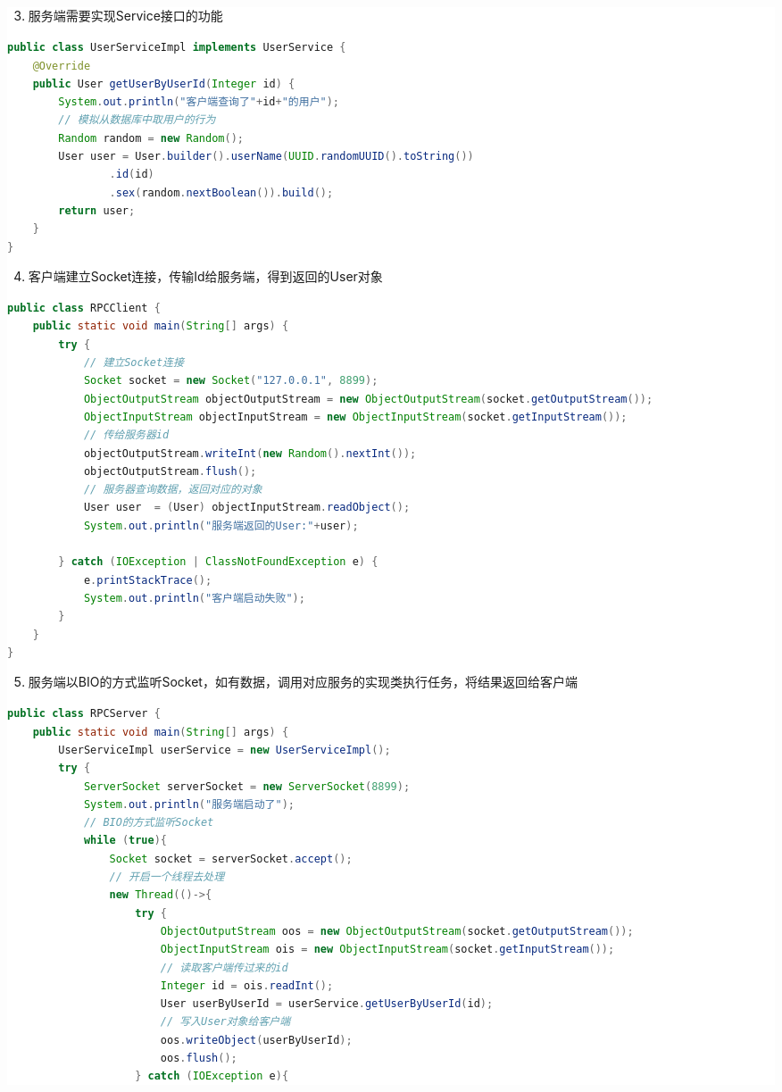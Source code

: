 3. 服务端需要实现Service接口的功能

```java
public class UserServiceImpl implements UserService {
    @Override
    public User getUserByUserId(Integer id) {
        System.out.println("客户端查询了"+id+"的用户");
        // 模拟从数据库中取用户的行为
        Random random = new Random();
        User user = User.builder().userName(UUID.randomUUID().toString())
                .id(id)
                .sex(random.nextBoolean()).build();
        return user;
    }
}
```

4. 客户端建立Socket连接，传输Id给服务端，得到返回的User对象

```java
public class RPCClient {
    public static void main(String[] args) {
        try {
            // 建立Socket连接
            Socket socket = new Socket("127.0.0.1", 8899);
            ObjectOutputStream objectOutputStream = new ObjectOutputStream(socket.getOutputStream());
            ObjectInputStream objectInputStream = new ObjectInputStream(socket.getInputStream());
            // 传给服务器id
            objectOutputStream.writeInt(new Random().nextInt());
            objectOutputStream.flush();
            // 服务器查询数据，返回对应的对象
            User user  = (User) objectInputStream.readObject();
            System.out.println("服务端返回的User:"+user);

        } catch (IOException | ClassNotFoundException e) {
            e.printStackTrace();
            System.out.println("客户端启动失败");
        }
    }
}
```

5. 服务端以BIO的方式监听Socket，如有数据，调用对应服务的实现类执行任务，将结果返回给客户端

```java
public class RPCServer {
    public static void main(String[] args) {
        UserServiceImpl userService = new UserServiceImpl();
        try {
            ServerSocket serverSocket = new ServerSocket(8899);
            System.out.println("服务端启动了");
            // BIO的方式监听Socket
            while (true){
                Socket socket = serverSocket.accept();
                // 开启一个线程去处理
                new Thread(()->{
                    try {
                        ObjectOutputStream oos = new ObjectOutputStream(socket.getOutputStream());
                        ObjectInputStream ois = new ObjectInputStream(socket.getInputStream());
                        // 读取客户端传过来的id
                        Integer id = ois.readInt();
                        User userByUserId = userService.getUserByUserId(id);
                        // 写入User对象给客户端
                        oos.writeObject(userByUserId);
                        oos.flush();
                    } catch (IOException e){
```